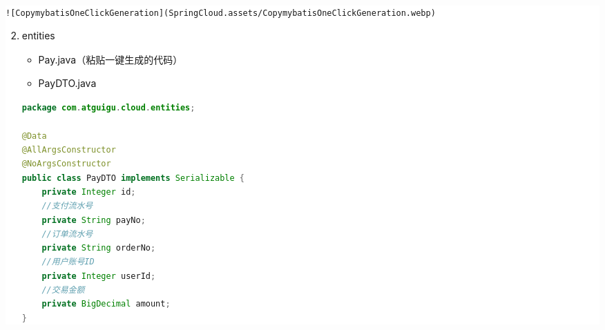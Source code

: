     ![CopymybatisOneClickGeneration](SpringCloud.assets/CopymybatisOneClickGeneration.webp)

2. entities

    - Pay.java（粘贴一键生成的代码）

    - PayDTO.java

    ```java
    package com.atguigu.cloud.entities;
    
    @Data
    @AllArgsConstructor
    @NoArgsConstructor
    public class PayDTO implements Serializable {
        private Integer id;
        //支付流水号
        private String payNo;
        //订单流水号
        private String orderNo;
        //用户账号ID
        private Integer userId;
        //交易金额
        private BigDecimal amount;
    }
    ```
    